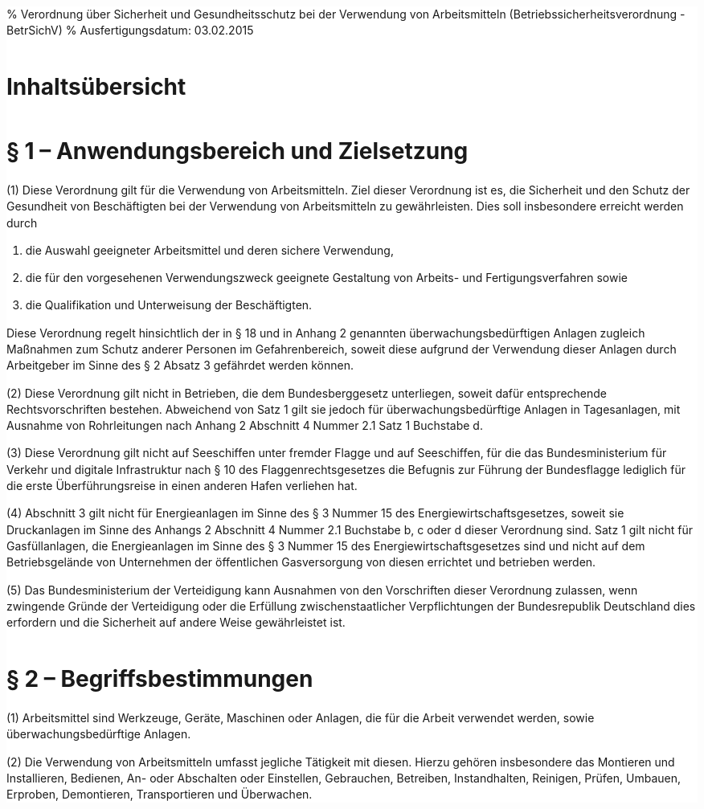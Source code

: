 % Verordnung über Sicherheit und Gesundheitsschutz bei der Verwendung von Arbeitsmitteln  (Betriebssicherheitsverordnung - BetrSichV)
% Ausfertigungsdatum: 03.02.2015
 
# Inhaltsübersicht

# § 1 – Anwendungsbereich und Zielsetzung

(1) Diese Verordnung gilt für die Verwendung von Arbeitsmitteln. Ziel dieser Verordnung ist es, die Sicherheit und den Schutz der Gesundheit von Beschäftigten bei der Verwendung von Arbeitsmitteln zu gewährleisten. Dies soll insbesondere erreicht werden durch

1. die Auswahl geeigneter Arbeitsmittel und deren sichere Verwendung,

2. die für den vorgesehenen Verwendungszweck geeignete Gestaltung von Arbeits- und Fertigungsverfahren sowie

3. die Qualifikation und Unterweisung der Beschäftigten.

Diese Verordnung regelt hinsichtlich der in § 18 und in Anhang 2 genannten überwachungsbedürftigen Anlagen zugleich Maßnahmen zum Schutz anderer Personen im Gefahrenbereich, soweit diese aufgrund der Verwendung dieser Anlagen durch Arbeitgeber im Sinne des § 2 Absatz 3 gefährdet werden können.

(2) Diese Verordnung gilt nicht in Betrieben, die dem Bundesberggesetz unterliegen, soweit dafür entsprechende Rechtsvorschriften bestehen. Abweichend von Satz 1 gilt sie jedoch für überwachungsbedürftige Anlagen in Tagesanlagen, mit Ausnahme von Rohrleitungen nach Anhang 2 Abschnitt 4 Nummer 2.1 Satz 1 Buchstabe d.

(3) Diese Verordnung gilt nicht auf Seeschiffen unter fremder Flagge und auf Seeschiffen, für die das Bundesministerium für Verkehr und digitale Infrastruktur nach § 10 des Flaggenrechtsgesetzes die Befugnis zur Führung der Bundesflagge lediglich für die erste Überführungsreise in einen anderen Hafen verliehen hat.

(4) Abschnitt 3 gilt nicht für Energieanlagen im Sinne des § 3 Nummer 15 des Energiewirtschaftsgesetzes, soweit sie Druckanlagen im Sinne des Anhangs 2 Abschnitt 4 Nummer 2.1 Buchstabe b, c oder d dieser Verordnung sind. Satz 1 gilt nicht für Gasfüllanlagen, die Energieanlagen im Sinne des § 3 Nummer 15 des Energiewirtschaftsgesetzes sind und nicht auf dem Betriebsgelände von Unternehmen der öffentlichen Gasversorgung von diesen errichtet und betrieben werden.

(5) Das Bundesministerium der Verteidigung kann Ausnahmen von den Vorschriften dieser Verordnung zulassen, wenn zwingende Gründe der Verteidigung oder die Erfüllung zwischenstaatlicher Verpflichtungen der Bundesrepublik Deutschland dies erfordern und die Sicherheit auf andere Weise gewährleistet ist.

# § 2 – Begriffsbestimmungen

(1) Arbeitsmittel sind Werkzeuge, Geräte, Maschinen oder Anlagen, die für die Arbeit verwendet werden, sowie überwachungsbedürftige Anlagen.

(2) Die Verwendung von Arbeitsmitteln umfasst jegliche Tätigkeit mit diesen. Hierzu gehören insbesondere das Montieren und Installieren, Bedienen, An- oder Abschalten oder Einstellen, Gebrauchen, Betreiben, Instandhalten, Reinigen, Prüfen, Umbauen, Erproben, Demontieren, Transportieren und Überwachen.
